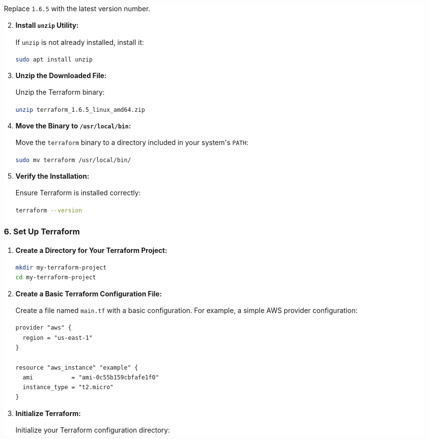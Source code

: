    Replace `1.6.5` with the latest version number.

2. **Install `unzip` Utility:**

   If `unzip` is not already installed, install it:

   ```bash
   sudo apt install unzip
   ```

3. **Unzip the Downloaded File:**

   Unzip the Terraform binary:

   ```bash
   unzip terraform_1.6.5_linux_amd64.zip
   ```

4. **Move the Binary to `/usr/local/bin`:**

   Move the `terraform` binary to a directory included in your system's `PATH`:

   ```bash
   sudo mv terraform /usr/local/bin/
   ```

5. **Verify the Installation:**

   Ensure Terraform is installed correctly:

   ```bash
   terraform --version
   ```

### **6. Set Up Terraform**

1. **Create a Directory for Your Terraform Project:**

   ```bash
   mkdir my-terraform-project
   cd my-terraform-project
   ```

2. **Create a Basic Terraform Configuration File:**

   Create a file named `main.tf` with a basic configuration. For example, a simple AWS provider configuration:

   ```hcl
   provider "aws" {
     region = "us-east-1"
   }

   resource "aws_instance" "example" {
     ami           = "ami-0c55b159cbfafe1f0"
     instance_type = "t2.micro"
   }
   ```

3. **Initialize Terraform:**

   Initialize your Terraform configuration directory:
